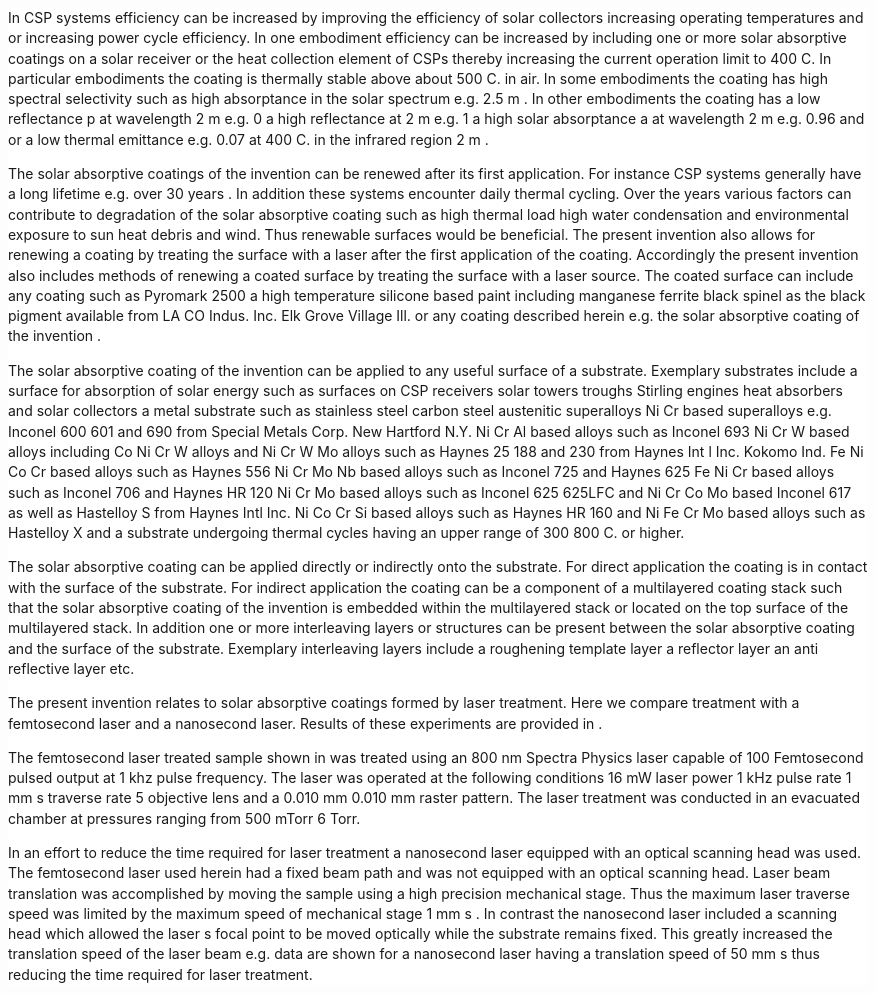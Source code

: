 In CSP systems efficiency can be increased by improving the efficiency of solar collectors increasing operating temperatures and or increasing power cycle efficiency. In one embodiment efficiency can be increased by including one or more solar absorptive coatings on a solar receiver or the heat collection element of CSPs thereby increasing the current operation limit to 400 C. In particular embodiments the coating is thermally stable above about 500 C. in air. In some embodiments the coating has high spectral selectivity such as high absorptance in the solar spectrum e.g. 2.5 m . In other embodiments the coating has a low reflectance p at wavelength 2 m e.g. 0 a high reflectance at 2 m e.g. 1 a high solar absorptance a at wavelength 2 m e.g. 0.96 and or a low thermal emittance e.g. 0.07 at 400 C. in the infrared region 2 m .

The solar absorptive coatings of the invention can be renewed after its first application. For instance CSP systems generally have a long lifetime e.g. over 30 years . In addition these systems encounter daily thermal cycling. Over the years various factors can contribute to degradation of the solar absorptive coating such as high thermal load high water condensation and environmental exposure to sun heat debris and wind. Thus renewable surfaces would be beneficial. The present invention also allows for renewing a coating by treating the surface with a laser after the first application of the coating. Accordingly the present invention also includes methods of renewing a coated surface by treating the surface with a laser source. The coated surface can include any coating such as Pyromark 2500 a high temperature silicone based paint including manganese ferrite black spinel as the black pigment available from LA CO Indus. Inc. Elk Grove Village Ill. or any coating described herein e.g. the solar absorptive coating of the invention .

The solar absorptive coating of the invention can be applied to any useful surface of a substrate. Exemplary substrates include a surface for absorption of solar energy such as surfaces on CSP receivers solar towers troughs Stirling engines heat absorbers and solar collectors a metal substrate such as stainless steel carbon steel austenitic superalloys Ni Cr based superalloys e.g. Inconel 600 601 and 690 from Special Metals Corp. New Hartford N.Y. Ni Cr Al based alloys such as Inconel 693 Ni Cr W based alloys including Co Ni Cr W alloys and Ni Cr W Mo alloys such as Haynes 25 188 and 230 from Haynes Int l Inc. Kokomo Ind. Fe Ni Co Cr based alloys such as Haynes 556 Ni Cr Mo Nb based alloys such as Inconel 725 and Haynes 625 Fe Ni Cr based alloys such as Inconel 706 and Haynes HR 120 Ni Cr Mo based alloys such as Inconel 625 625LFC and Ni Cr Co Mo based Inconel 617 as well as Hastelloy S from Haynes Intl Inc. Ni Co Cr Si based alloys such as Haynes HR 160 and Ni Fe Cr Mo based alloys such as Hastelloy X and a substrate undergoing thermal cycles having an upper range of 300 800 C. or higher.

The solar absorptive coating can be applied directly or indirectly onto the substrate. For direct application the coating is in contact with the surface of the substrate. For indirect application the coating can be a component of a multilayered coating stack such that the solar absorptive coating of the invention is embedded within the multilayered stack or located on the top surface of the multilayered stack. In addition one or more interleaving layers or structures can be present between the solar absorptive coating and the surface of the substrate. Exemplary interleaving layers include a roughening template layer a reflector layer an anti reflective layer etc.

The present invention relates to solar absorptive coatings formed by laser treatment. Here we compare treatment with a femtosecond laser and a nanosecond laser. Results of these experiments are provided in .

The femtosecond laser treated sample shown in was treated using an 800 nm Spectra Physics laser capable of 100 Femtosecond pulsed output at 1 khz pulse frequency. The laser was operated at the following conditions 16 mW laser power 1 kHz pulse rate 1 mm s traverse rate 5 objective lens and a 0.010 mm 0.010 mm raster pattern. The laser treatment was conducted in an evacuated chamber at pressures ranging from 500 mTorr 6 Torr.

In an effort to reduce the time required for laser treatment a nanosecond laser equipped with an optical scanning head was used. The femtosecond laser used herein had a fixed beam path and was not equipped with an optical scanning head. Laser beam translation was accomplished by moving the sample using a high precision mechanical stage. Thus the maximum laser traverse speed was limited by the maximum speed of mechanical stage 1 mm s . In contrast the nanosecond laser included a scanning head which allowed the laser s focal point to be moved optically while the substrate remains fixed. This greatly increased the translation speed of the laser beam e.g. data are shown for a nanosecond laser having a translation speed of 50 mm s thus reducing the time required for laser treatment.
